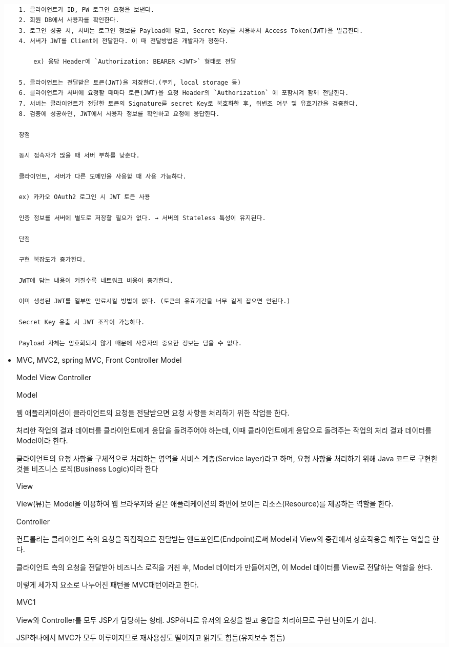         1. 클라이언트가 ID, PW 로그인 요청을 보낸다.
        2. 회원 DB에서 사용자를 확인한다.
        3. 로그인 성공 시, 서버는 로그인 정보를 Payload에 담고, Secret Key를 사용해서 Access Token(JWT)을 발급한다.
        4. 서버가 JWT를 Client에 전달한다. 이 때 전달방법은 개발자가 정한다.
            
            ex) 응답 Header에 `Authorization: BEARER <JWT>` 형태로 전달
            
        5. 클라이언트는 전달받은 토큰(JWT)을 저장한다.(쿠키, local storage 등)
        6. 클라이언트가 서버에 요청할 때마다 토큰(JWT)을 요청 Header의 `Authorization` 에 포함시켜 함께 전달한다.
        7. 서버는 클라이언트가 전달한 토큰의 Signature를 secret Key로 복호화한 후, 위변조 여부 및 유효기간을 검증한다.
        8. 검증에 성공하면, JWT에서 사용자 정보를 확인하고 요청에 응답한다.
        
        장점
        
        동시 접속자가 많을 때 서버 부하를 낮춘다.
        
        클라이언트, 서버가 다른 도메인을 사용할 때 사용 가능하다.
        
        ex) 카카오 OAuth2 로그인 시 JWT 토큰 사용
        
        인증 정보를 서버에 별도로 저장할 필요가 없다. → 서버의 Stateless 특성이 유지된다.
        
        단점
        
        구현 복잡도가 증가한다.
        
        JWT에 담는 내용이 커질수록 네트워크 비용이 증가한다.
        
        이미 생성된 JWT를 일부만 만료시킬 방법이 없다. (토큰의 유효기간을 너무 길게 잡으면 안된다.)
        
        Secret Key 유출 시 JWT 조작이 가능하다.
        
        Payload 자체는 암호화되지 않기 때문에 사용자의 중요한 정보는 담을 수 없다.
        
- MVC, MVC2, spring MVC, Front Controller Model
    
    Model View Controller
    
    Model
    
    웹 애플리케이션이 클라이언트의 요청을 전달받으면 요청 사항을 처리하기 위한 작업을 한다.
    
    처리한 작업의 결과 데이터를 클라이언트에게 응답을 돌려주어야 하는데, 이때 클라이언트에게 응답으로 돌려주는 작업의 처리 결과 데이터를 Model이라 한다.
    
    클라이언트의 요청 사항을 구체적으로 처리하는 영역을 서비스 계층(Service layer)라고 하며, 요청 사항을 처리하기 위해 Java 코드로 구현한 것을 비즈니스 로직(Business Logic)이라 한다
    
    View
    
    View(뷰)는 Model을 이용하여 웹 브라우저와 같은 애플리케이션의 화면에 보이는 리소스(Resource)를 제공하는 역할을 한다.
    
    Controller
    
    컨트롤러는 클라이언트 측의 요청을 직접적으로 전달받는 엔드포인트(Endpoint)로써 Model과 View의 중간에서 상호작용을 해주는 역할을 한다.
    
    클라이언트 측의 요청을 전달받아 비즈니스 로직을 거친 후, Model 데이터가 만들어지면, 이 Model 데이터를 View로 전달하는 역할을 한다.
    
    이렇게 세가지 요소로 나누어진 패턴을 MVC패턴이라고 한다.
    
    MVC1
    
    View와 Controller를 모두 JSP가 담당하는 형태. JSP하나로 유저의 요청을 받고 응답을 처리하므로 구현 난이도가 쉽다.
    
    JSP하나에서 MVC가 모두 이루어지므로 재사용성도 떨어지고 읽기도 힘듬(유지보수 힘듬)
    